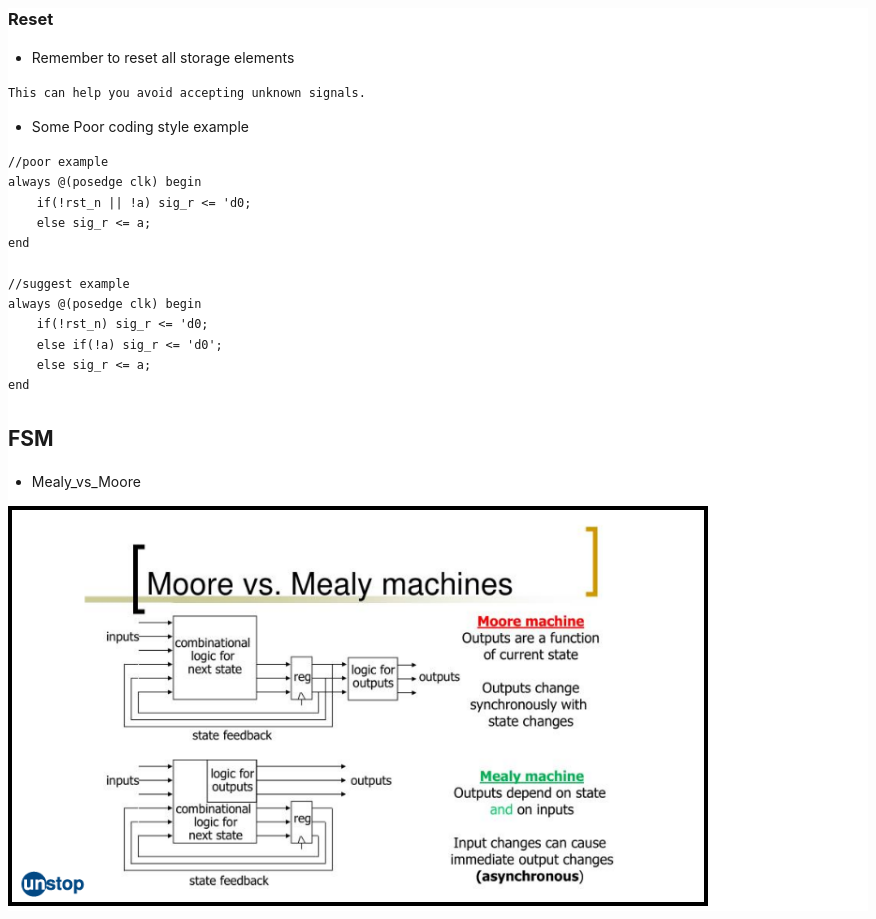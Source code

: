 ### Reset
- Remember to reset all storage elements
```
This can help you avoid accepting unknown signals.
```

<div style="page-break-after: always;"></div>

- Some Poor coding style example

```
//poor example
always @(posedge clk) begin
    if(!rst_n || !a) sig_r <= 'd0;
    else sig_r <= a;
end

//suggest example
always @(posedge clk) begin
    if(!rst_n) sig_r <= 'd0;
    else if(!a) sig_r <= 'd0';
    else sig_r <= a;
end
```

## FSM 
- Mealy_vs_Moore

<p align="left">
  <img src="pic/Mealy_vs_Moore.png" />
</p>
